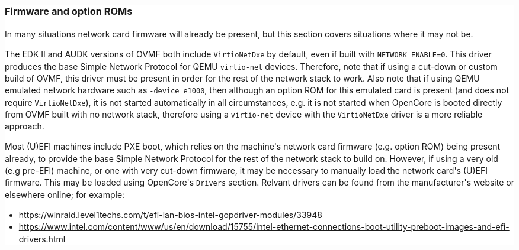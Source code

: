 ### Firmware and option ROMs

In many situations network card firmware will already be present, but this section covers situations where it may not be.

The EDK II and AUDK versions of OVMF both include `VirtioNetDxe` by default, even if built with `NETWORK_ENABLE=0`.
This driver produces the base Simple Network Protocol for QEMU `virtio-net` devices. Therefore, note that if using
a cut-down or custom build of OVMF, this driver must be present in order for the rest of the network stack to work.
Also note that if using QEMU emulated network hardware such as `-device e1000`, then although an option ROM for this
emulated card is present (and does not require `VirtioNetDxe`), it is not started automatically in all circumstances,
e.g. it is not started when OpenCore is booted directly from OVMF built with no network stack, therefore using a
`virtio-net` device with the `VirtioNetDxe` driver is a more reliable approach.

Most (U)EFI machines include PXE boot, which relies on the machine's network card firmware
(e.g. option ROM) being present already, to provide the base Simple Network Protocol for the rest of the network
stack to build on. However, if using a very old (e.g pre-EFI) machine, or one with very
cut-down firmware, it may be necessary to manually load the network card's (U)EFI firmware.
This may be loaded using OpenCore's `Drivers` section. Relvant drivers can be
found from the manufacturer's website or elsewhere online; for example:

 - https://winraid.level1techs.com/t/efi-lan-bios-intel-gopdriver-modules/33948
 - https://www.intel.com/content/www/us/en/download/15755/intel-ethernet-connections-boot-utility-preboot-images-and-efi-drivers.html
